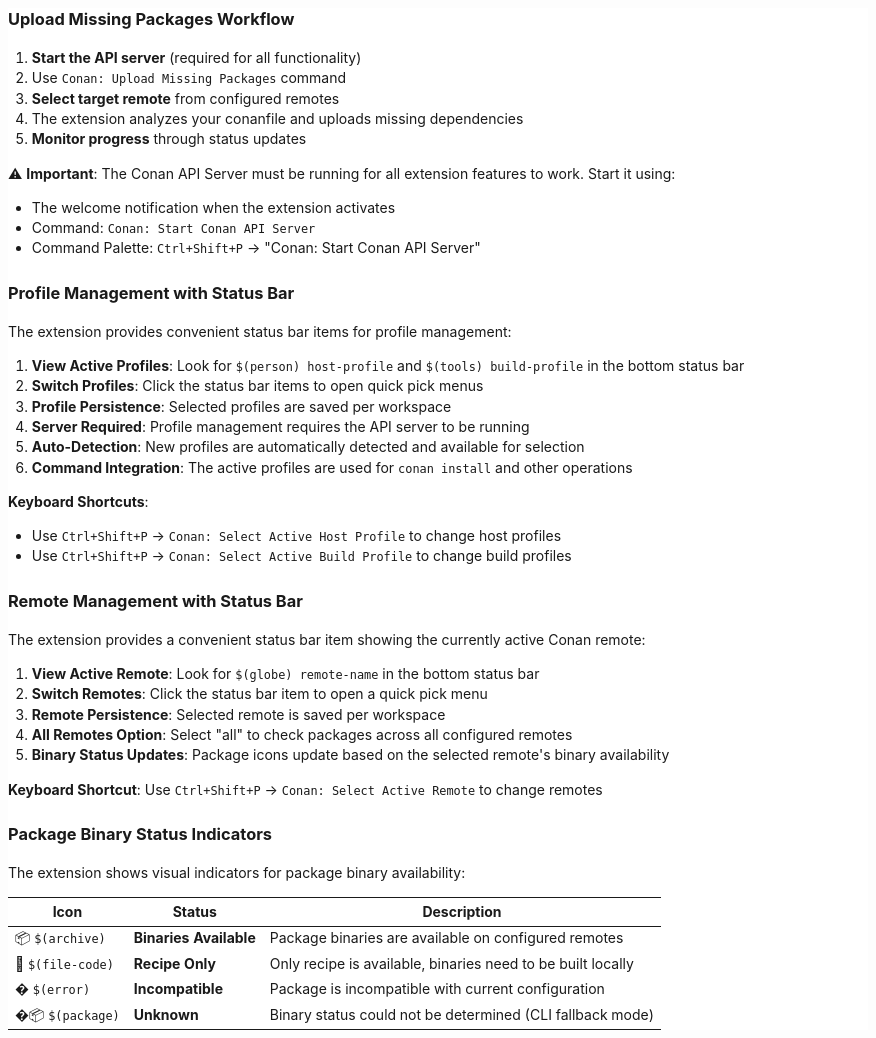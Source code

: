 ### Upload Missing Packages Workflow
1. **Start the API server** (required for all functionality)
2. Use `Conan: Upload Missing Packages` command
3. **Select target remote** from configured remotes
4. The extension analyzes your conanfile and uploads missing dependencies
5. **Monitor progress** through status updates

⚠️ **Important**: The Conan API Server must be running for all extension features to work. Start it using:
- The welcome notification when the extension activates
- Command: `Conan: Start Conan API Server`
- Command Palette: `Ctrl+Shift+P` → "Conan: Start Conan API Server"

### Profile Management with Status Bar
The extension provides convenient status bar items for profile management:

1. **View Active Profiles**: Look for `$(person) host-profile` and `$(tools) build-profile` in the bottom status bar
2. **Switch Profiles**: Click the status bar items to open quick pick menus
3. **Profile Persistence**: Selected profiles are saved per workspace
4. **Server Required**: Profile management requires the API server to be running
5. **Auto-Detection**: New profiles are automatically detected and available for selection
6. **Command Integration**: The active profiles are used for `conan install` and other operations

**Keyboard Shortcuts**: 
- Use `Ctrl+Shift+P` → `Conan: Select Active Host Profile` to change host profiles
- Use `Ctrl+Shift+P` → `Conan: Select Active Build Profile` to change build profiles

### Remote Management with Status Bar
The extension provides a convenient status bar item showing the currently active Conan remote:

1. **View Active Remote**: Look for `$(globe) remote-name` in the bottom status bar
2. **Switch Remotes**: Click the status bar item to open a quick pick menu
3. **Remote Persistence**: Selected remote is saved per workspace
4. **All Remotes Option**: Select "all" to check packages across all configured remotes
5. **Binary Status Updates**: Package icons update based on the selected remote's binary availability

**Keyboard Shortcut**: Use `Ctrl+Shift+P` → `Conan: Select Active Remote` to change remotes

### Package Binary Status Indicators
The extension shows visual indicators for package binary availability:

| Icon | Status | Description |
|------|--------|-------------|
| 📦 `$(archive)` | **Binaries Available** | Package binaries are available on configured remotes |
| 📄 `$(file-code)` | **Recipe Only** | Only recipe is available, binaries need to be built locally |
| � `$(error)` | **Incompatible** | Package is incompatible with current configuration |
| �📦 `$(package)` | **Unknown** | Binary status could not be determined (CLI fallback mode) |
